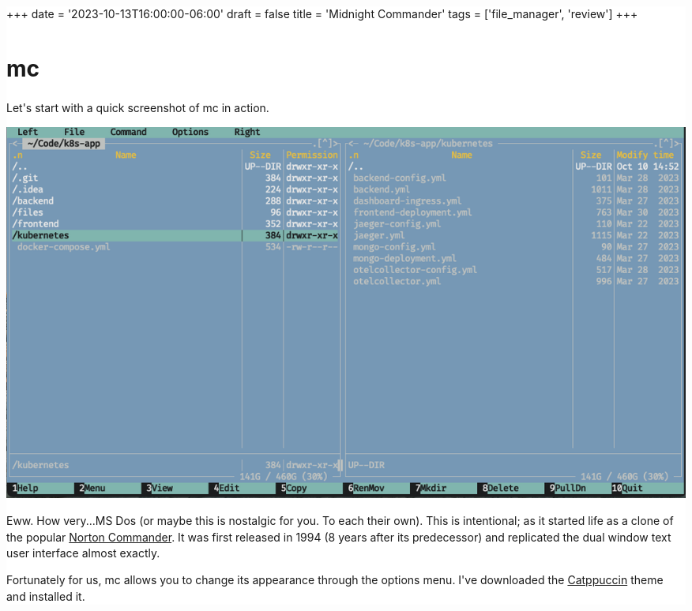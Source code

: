 +++
date = '2023-10-13T16:00:00-06:00'
draft = false
title = 'Midnight Commander'
tags = ['file_manager', 'review']
+++

# mc

Let's start with a quick screenshot of mc in action.

![](images/overview_unstyled.png)

Eww. How very...MS Dos (or maybe this is nostalgic for you. To each their own).
This is intentional; as it started life as a clone of the popular
[Norton Commander](https://en.wikipedia.org/wiki/Norton_Commander). It was first
released in 1994 (8 years after its predecessor) and replicated the dual window
text user interface almost exactly.

Fortunately for us, mc allows you to change its appearance through the options
menu. I've downloaded the [Catppuccin](https://github.com/catppuccin/mc) theme
and installed it.


[^1]: There are other files in the `~/.config/mc` directory that are updated
[^2]: Just be sure to save your changes (the last option in the `Options menu`).
